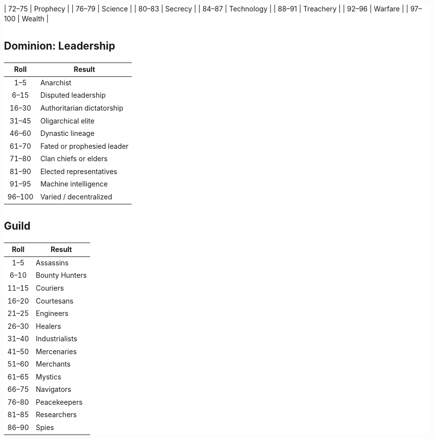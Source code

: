 | 72–75  | Prophecy         |
| 76–79  | Science          |
| 80–83  | Secrecy          |
| 84–87  | Technology       |
| 88–91  | Treachery        |
| 92–96  | Warfare          |
| 97–100 | Wealth           |

## Dominion: Leadership

|  Roll  | Result                     |
| :----: | -------------------------- |
|  1–5   | Anarchist                  |
|  6–15  | Disputed leadership        |
| 16–30  | Authoritarian dictatorship |
| 31–45  | Oligarchical elite         |
| 46–60  | Dynastic lineage           |
| 61–70  | Fated or prophesied leader |
| 71–80  | Clan chiefs or elders      |
| 81–90  | Elected representatives    |
| 91–95  | Machine intelligence       |
| 96–100 | Varied / decentralized     |

## Guild

|  Roll  | Result         |
| :----: | -------------- |
|  1–5   | Assassins      |
|  6–10  | Bounty Hunters |
| 11–15  | Couriers       |
| 16–20  | Courtesans     |
| 21–25  | Engineers      |
| 26–30  | Healers        |
| 31–40  | Industrialists |
| 41–50  | Mercenaries    |
| 51–60  | Merchants      |
| 61–65  | Mystics        |
| 66–75  | Navigators     |
| 76–80  | Peacekeepers   |
| 81–85  | Researchers    |
| 86–90  | Spies          |